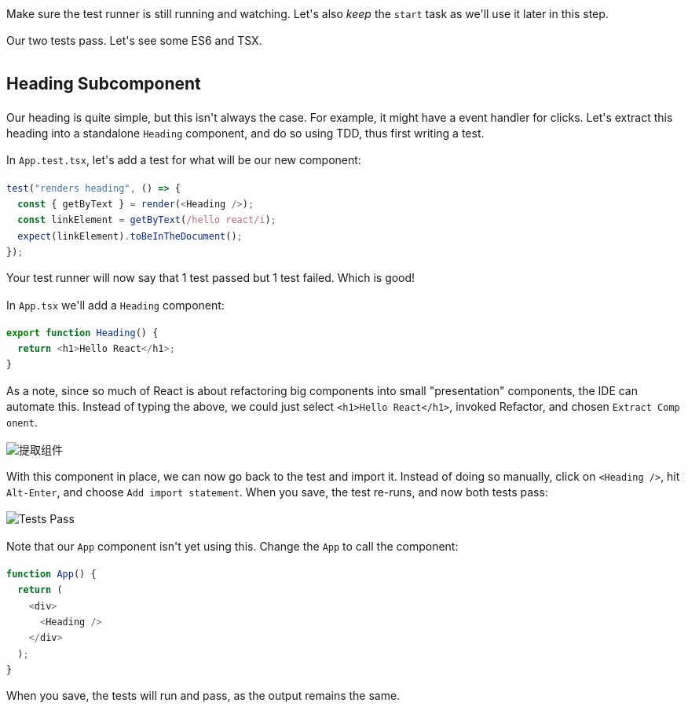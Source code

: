 Make sure the test runner is still running and watching. Let's also *keep* the `start` task as we'll use it later in this step.

Our two tests pass. Let's see some ES6 and TSX.

## Heading Subcomponent

Our heading is quite simple, but this isn't always the case. For example, it might have a event handler for clicks. Let's extract this heading into a standalone `Heading` component, and do so using TDD, thus first writing a test.

In `App.test.tsx`, let's add a test for what will be our new component:

```typescript
test("renders heading", () => {
  const { getByText } = render(<Heading />);
  const linkElement = getByText(/hello react/i);
  expect(linkElement).toBeInTheDocument();
});
```

Your test runner will now say that 1 test passed but 1 test failed. Which is good!

In `App.tsx` we'll add a `Heading` component:

```typescript
export function Heading() {
  return <h1>Hello React</h1>;
}
```

As a note, since so much of React is about refactoring big components into small "presentation" components, the IDE can automate this. Instead of typing the above, we could just select `<h1>Hello React</h1>`, invoked Refactor, and chosen `Extract Component`.

![提取组件](./screenshots/extract_component.png)

With this component in place, we can now go back to the test and import it. Instead of doing so manually, click on `<Heading />`, hit `Alt-Enter`, and choose `Add import statement`. When you save, the test re-runs, and now both tests pass:

![Tests Pass](./screenshots/tests_pass.png)

Note that our `App` component isn't yet using this. Change the `App` to call the component:

```typescript
function App() {
  return (
    <div>
      <Heading />
    </div>
  );
}
```

When you save, the tests will run and pass, as the output remains the same.
